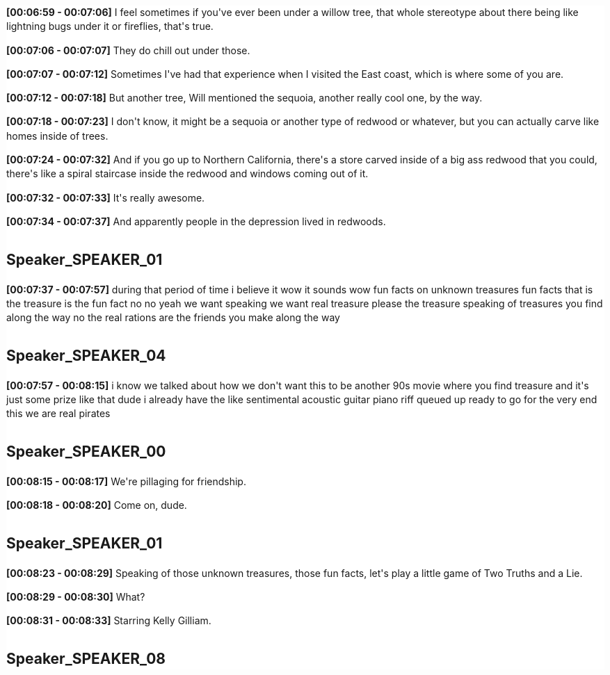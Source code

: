 **[00:06:59 - 00:07:06]** I feel sometimes if you've ever been under a willow tree, that whole stereotype about there being like lightning bugs under it or fireflies, that's true.

**[00:07:06 - 00:07:07]** They do chill out under those.

**[00:07:07 - 00:07:12]** Sometimes I've had that experience when I visited the East coast, which is where some of you are.

**[00:07:12 - 00:07:18]** But another tree, Will mentioned the sequoia, another really cool one, by the way.

**[00:07:18 - 00:07:23]** I don't know, it might be a sequoia or another type of redwood or whatever, but you can actually carve like homes inside of trees.

**[00:07:24 - 00:07:32]** And if you go up to Northern California, there's a store carved inside of a big ass redwood that you could, there's like a spiral staircase inside the redwood and windows coming out of it.

**[00:07:32 - 00:07:33]** It's really awesome.

**[00:07:34 - 00:07:37]** And apparently people in the depression lived in redwoods.


## Speaker_SPEAKER_01

**[00:07:37 - 00:07:57]** during that period of time i believe it wow it sounds wow fun facts on unknown treasures fun facts that is the treasure is the fun fact no no yeah we want speaking we want real treasure please the treasure speaking of treasures you find along the way no the real rations are the friends you make along the way


## Speaker_SPEAKER_04

**[00:07:57 - 00:08:15]** i know we talked about how we don't want this to be another 90s movie where you find treasure and it's just some prize like that dude i already have the like sentimental acoustic guitar piano riff queued up ready to go for the very end this we are real pirates


## Speaker_SPEAKER_00

**[00:08:15 - 00:08:17]** We're pillaging for friendship.

**[00:08:18 - 00:08:20]** Come on, dude.


## Speaker_SPEAKER_01

**[00:08:23 - 00:08:29]** Speaking of those unknown treasures, those fun facts, let's play a little game of Two Truths and a Lie.

**[00:08:29 - 00:08:30]** What?

**[00:08:31 - 00:08:33]** Starring Kelly Gilliam.


## Speaker_SPEAKER_08
